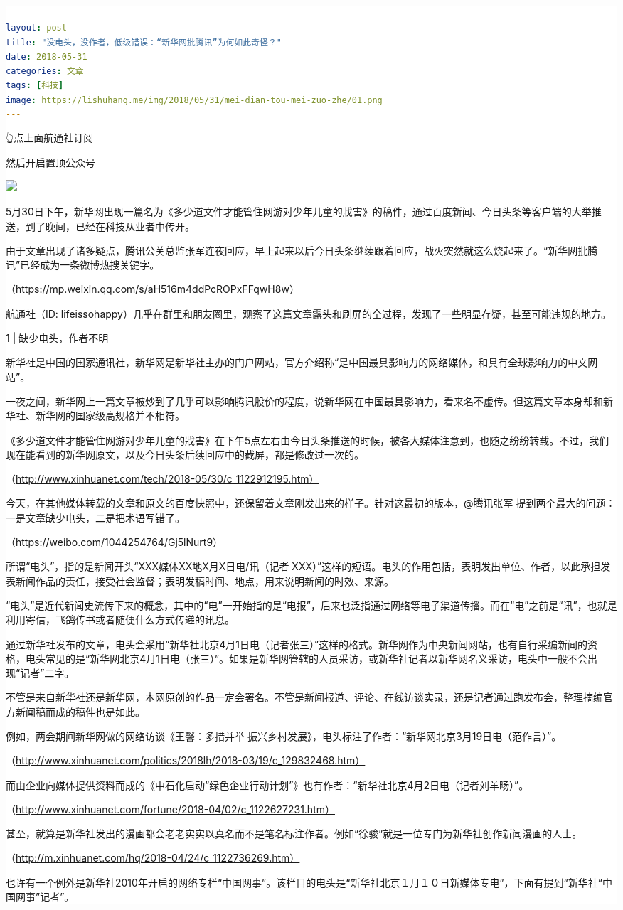 ```yaml
---
layout: post
title: "没电头，没作者，低级错误：“新华网批腾讯”为何如此奇怪？"
date: 2018-05-31
categories: 文章
tags: [科技]
image: https://lishuhang.me/img/2018/05/31/mei-dian-tou-mei-zuo-zhe/01.png
---
```


👆点上面航通社订阅

然后开启置顶公众号

![](https://mmbiz.qpic.cn/mmbiz_png/AdRKyBVLoHL5aA2T8K8diaqLiazqfex0YDPFL7UwbNnBtPXRsHJVvVvKwN2amhyqEOJwgMRQuvSgjmje1ukbXNRw/640?wx_fmt=png)

5月30日下午，新华网出现一篇名为《多少道文件才能管住网游对少年儿童的戕害》的稿件，通过百度新闻、今日头条等客户端的大举推送，到了晚间，已经在科技从业者中传开。

由于文章出现了诸多疑点，腾讯公关总监张军连夜回应，早上起来以后今日头条继续跟着回应，战火突然就这么烧起来了。“新华网批腾讯”已经成为一条微博热搜关键字。

（https://mp.weixin.qq.com/s/aH516m4ddPcROPxFFqwH8w）

航通社（ID: lifeissohappy）几乎在群里和朋友圈里，观察了这篇文章露头和刷屏的全过程，发现了一些明显存疑，甚至可能违规的地方。

1 | 缺少电头，作者不明

新华社是中国的国家通讯社，新华网是新华社主办的门户网站，官方介绍称“是中国最具影响力的网络媒体，和具有全球影响力的中文网站”。

一夜之间，新华网上一篇文章被炒到了几乎可以影响腾讯股价的程度，说新华网在中国最具影响力，看来名不虚传。但这篇文章本身却和新华社、新华网的国家级高规格并不相符。

《多少道文件才能管住网游对少年儿童的戕害》在下午5点左右由今日头条推送的时候，被各大媒体注意到，也随之纷纷转载。不过，我们现在能看到的新华网原文，以及今日头条后续回应中的截屏，都是修改过一次的。

（http://www.xinhuanet.com/tech/2018-05/30/c_1122912195.htm）

今天，在其他媒体转载的文章和原文的百度快照中，还保留着文章刚发出来的样子。针对这最初的版本，@腾讯张军 提到两个最大的问题：一是文章缺少电头，二是把术语写错了。

（https://weibo.com/1044254764/Gj5lNurt9）

所谓“电头”，指的是新闻开头“XXX媒体XX地X月X日电/讯（记者 XXX）”这样的短语。电头的作用包括，表明发出单位、作者，以此承担发表新闻作品的责任，接受社会监督；表明发稿时间、地点，用来说明新闻的时效、来源。

“电头”是近代新闻史流传下来的概念，其中的“电”一开始指的是“电报”，后来也泛指通过网络等电子渠道传播。而在“电”之前是“讯”，也就是利用寄信，飞鸽传书或者随便什么方式传递的讯息。

通过新华社发布的文章，电头会采用“新华社北京4月1日电（记者张三）”这样的格式。新华网作为中央新闻网站，也有自行采编新闻的资格，电头常见的是“新华网北京4月1日电（张三）”。如果是新华网管辖的人员采访，或新华社记者以新华网名义采访，电头中一般不会出现“记者”二字。

不管是来自新华社还是新华网，本网原创的作品一定会署名。不管是新闻报道、评论、在线访谈实录，还是记者通过跑发布会，整理摘编官方新闻稿而成的稿件也是如此。

例如，两会期间新华网做的网络访谈《王馨：多措并举 振兴乡村发展》，电头标注了作者：“新华网北京3月19日电（范作言）”。

（http://www.xinhuanet.com/politics/2018lh/2018-03/19/c_129832468.htm）

而由企业向媒体提供资料而成的《中石化启动“绿色企业行动计划”》也有作者：“新华社北京4月2日电（记者刘羊旸）”。

（http://www.xinhuanet.com/fortune/2018-04/02/c_1122627231.htm）

甚至，就算是新华社发出的漫画都会老老实实以真名而不是笔名标注作者。例如“徐骏”就是一位专门为新华社创作新闻漫画的人士。

（http://m.xinhuanet.com/hq/2018-04/24/c_1122736269.htm）

也许有一个例外是新华社2010年开启的网络专栏“中国网事”。该栏目的电头是“新华社北京１月１０日新媒体专电”，下面有提到“新华社“中国网事”记者”。
